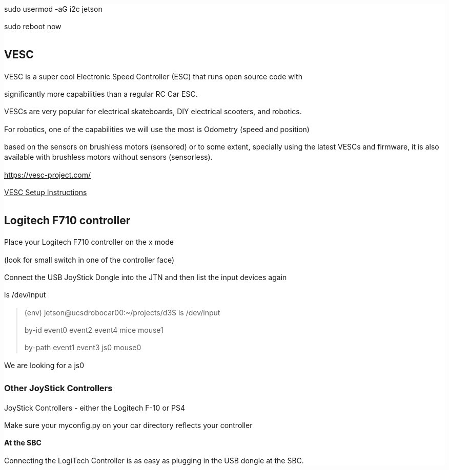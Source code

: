 sudo usermod -aG i2c jetson

sudo reboot now

## VESC

VESC is a super cool Electronic Speed Controller (ESC) that runs open
source code with

significantly more capabilities than a regular RC Car ESC.

VESCs are very popular for electrical skateboards, DIY electrical
scooters, and robotics.

For robotics, one of the capabilities we will use the most is Odometry
(speed and position)

based on the sensors on brushless motors (sensored) or to some extent,
specially using the latest VESCs and firmware, it is also available with
brushless motors without sensors (sensorless).

[<u>https://vesc-project.com/</u>](https://vesc-project.com/)

[<u>VESC Setup
Instructions</u>](https://docs.google.com/document/d/1Y5DdvWdtFjbeyGIVJyWAb8Wrq6M1MkCkMPiDgT4LoQY/edit?usp=sharing)

## Logitech F710 controller 

Place your Logitech F710 controller on the <span class="mark">x
mode</span>

(look for small switch in one of the controller face)

Connect the USB JoyStick Dongle into the JTN and then list the input
devices again

ls /dev/input

> (env) jetson@ucsdrobocar00:~/projects/d3\$ ls /dev/input
>
> by-id event0 event2 event4 mice mouse1
>
> by-path event1 event3 <span class="mark">js0</span> mouse0

We are looking for a js0

### Other JoyStick Controllers

JoyStick Controllers - either the Logitech F-10 or PS4

Make sure your myconfig.py on your car directory reflects your
controller

**At the SBC**

Connecting the LogiTech Controller is as easy as plugging in the USB
dongle at the SBC.
